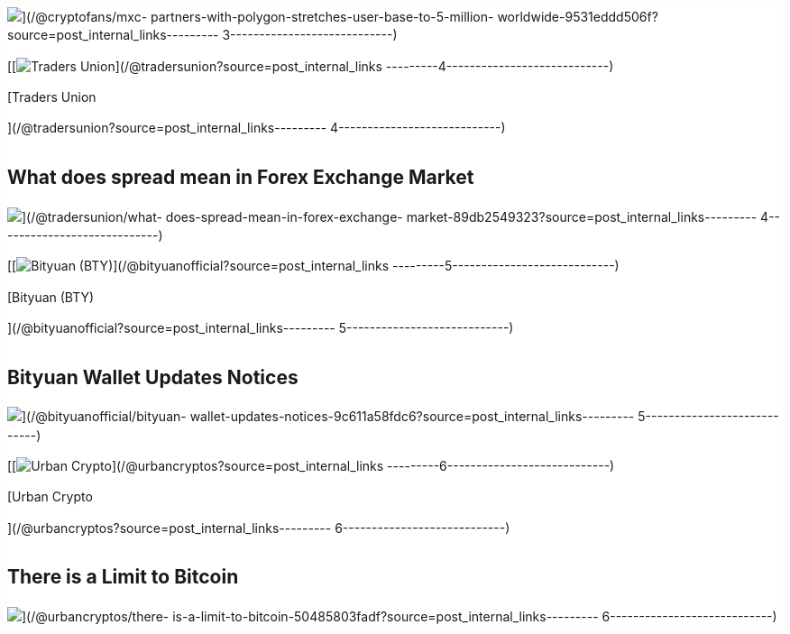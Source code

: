 ![](https://miro.medium.com/focal/112/112/50/50/0*wzX0T4odYSdeKNvv.png)](/@cryptofans/mxc-
partners-with-polygon-stretches-user-base-to-5-million-
worldwide-9531eddd506f?source=post_internal_links---------
3----------------------------)

[[![Traders
Union](https://miro.medium.com/fit/c/40/40/1*JjQLCHU4yLqu6NhUrXrs1w.jpeg)](/@tradersunion?source=post_internal_links
---------4----------------------------)

[Traders Union

](/@tradersunion?source=post_internal_links---------
4----------------------------)

## What does spread mean in Forex Exchange Market

![](https://miro.medium.com/focal/112/112/50/50/1*4Pw7v1XP2LNuRLyt4L3z_Q.jpeg)](/@tradersunion/what-
does-spread-mean-in-forex-exchange-
market-89db2549323?source=post_internal_links---------
4----------------------------)

[[![Bityuan
\(BTY\)](https://miro.medium.com/fit/c/40/40/1*CSw1Wti6V3WBiKICWdQs9A.png)](/@bityuanofficial?source=post_internal_links
---------5----------------------------)

[Bityuan (BTY)

](/@bityuanofficial?source=post_internal_links---------
5----------------------------)

## Bityuan Wallet Updates Notices

![](https://miro.medium.com/focal/112/112/50/50/1*k9CyTzToENVqJA3hFBvkow.png)](/@bityuanofficial/bityuan-
wallet-updates-notices-9c611a58fdc6?source=post_internal_links---------
5----------------------------)

[[![Urban
Crypto](https://miro.medium.com/fit/c/40/40/0*lHpJCKBCkHwZIqws)](/@urbancryptos?source=post_internal_links
---------6----------------------------)

[Urban Crypto

](/@urbancryptos?source=post_internal_links---------
6----------------------------)

## There is a Limit to Bitcoin

![](https://miro.medium.com/focal/112/112/50/50/1*oKRNbYT1w1wkOEqQFx50Bg.png)](/@urbancryptos/there-
is-a-limit-to-bitcoin-50485803fadf?source=post_internal_links---------
6----------------------------)
